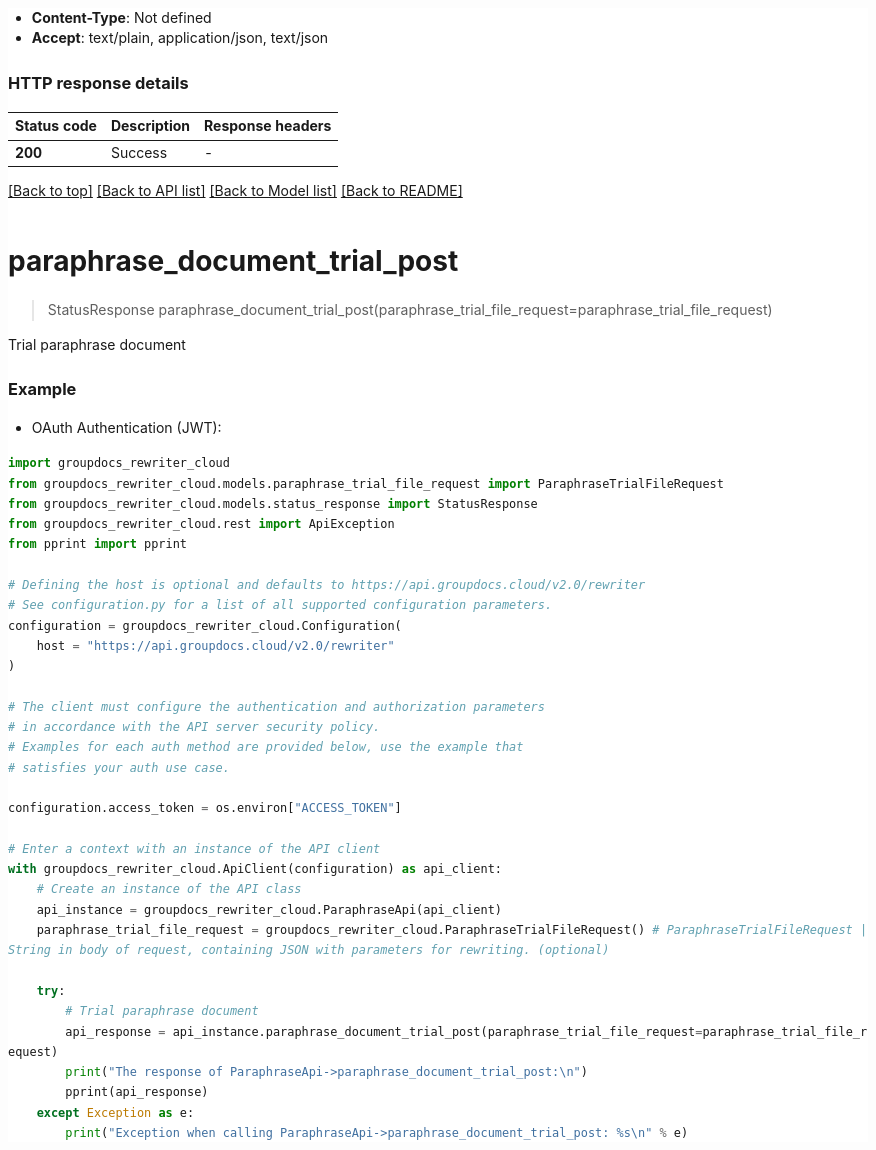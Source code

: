  - **Content-Type**: Not defined
 - **Accept**: text/plain, application/json, text/json

### HTTP response details

| Status code | Description | Response headers |
|-------------|-------------|------------------|
**200** | Success |  -  |

[[Back to top]](#) [[Back to API list]](../README.md#documentation-for-api-endpoints) [[Back to Model list]](../README.md#documentation-for-models) [[Back to README]](../README.md)

# **paraphrase_document_trial_post**
> StatusResponse paraphrase_document_trial_post(paraphrase_trial_file_request=paraphrase_trial_file_request)

Trial paraphrase document

### Example

* OAuth Authentication (JWT):

```python
import groupdocs_rewriter_cloud
from groupdocs_rewriter_cloud.models.paraphrase_trial_file_request import ParaphraseTrialFileRequest
from groupdocs_rewriter_cloud.models.status_response import StatusResponse
from groupdocs_rewriter_cloud.rest import ApiException
from pprint import pprint

# Defining the host is optional and defaults to https://api.groupdocs.cloud/v2.0/rewriter
# See configuration.py for a list of all supported configuration parameters.
configuration = groupdocs_rewriter_cloud.Configuration(
    host = "https://api.groupdocs.cloud/v2.0/rewriter"
)

# The client must configure the authentication and authorization parameters
# in accordance with the API server security policy.
# Examples for each auth method are provided below, use the example that
# satisfies your auth use case.

configuration.access_token = os.environ["ACCESS_TOKEN"]

# Enter a context with an instance of the API client
with groupdocs_rewriter_cloud.ApiClient(configuration) as api_client:
    # Create an instance of the API class
    api_instance = groupdocs_rewriter_cloud.ParaphraseApi(api_client)
    paraphrase_trial_file_request = groupdocs_rewriter_cloud.ParaphraseTrialFileRequest() # ParaphraseTrialFileRequest | String in body of request, containing JSON with parameters for rewriting. (optional)

    try:
        # Trial paraphrase document
        api_response = api_instance.paraphrase_document_trial_post(paraphrase_trial_file_request=paraphrase_trial_file_request)
        print("The response of ParaphraseApi->paraphrase_document_trial_post:\n")
        pprint(api_response)
    except Exception as e:
        print("Exception when calling ParaphraseApi->paraphrase_document_trial_post: %s\n" % e)
```
